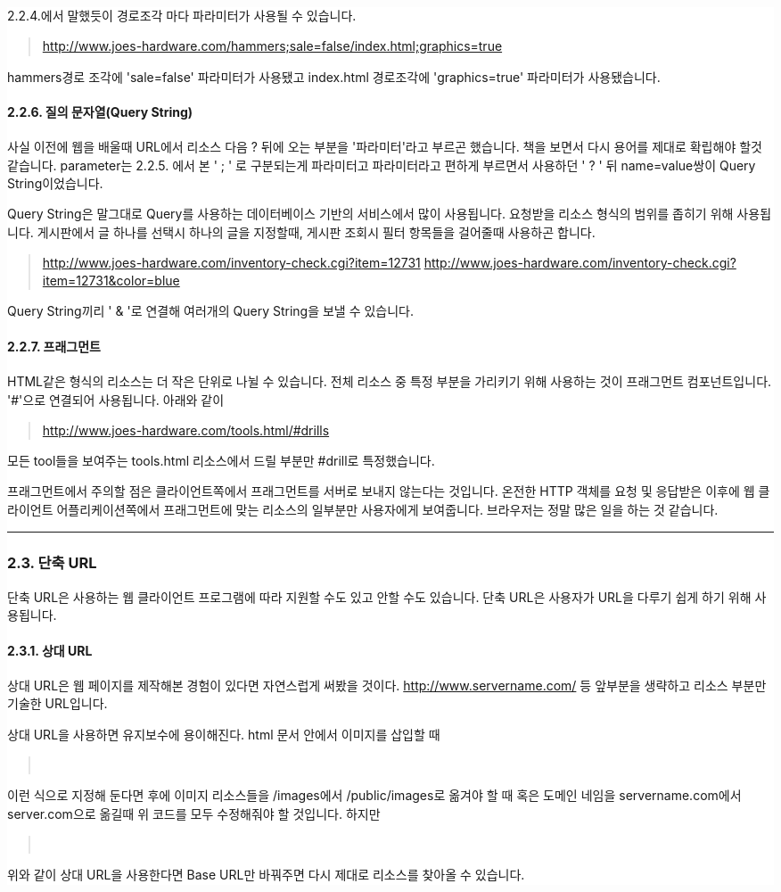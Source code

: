  2.2.4.에서 말했듯이 경로조각 마다 파라미터가 사용될 수 있습니다.

> http://www.joes-hardware.com/hammers;sale=false/index.html;graphics=true

 hammers경로 조각에 'sale=false' 파라미터가 사용됐고 index.html 경로조각에 'graphics=true' 파라미터가 사용됐습니다. 

#### 2.2.6. 질의 문자열(Query String)
 사실 이전에 웹을 배울때 URL에서 리소스 다음 ? 뒤에 오는 부분을 '파라미터'라고 부르곤 했습니다. 책을 보면서 다시 용어를 제대로 확립해야 할것 같습니다. parameter는 2.2.5. 에서 본 ' ; ' 로 구분되는게 파라미터고 파라미터라고 편하게 부르면서 사용하던 ' ? ' 뒤 name=value쌍이 Query String이었습니다.

 Query String은 말그대로 Query를 사용하는 데이터베이스 기반의 서비스에서 많이 사용됩니다. 요청받을 리소스 형식의 범위를 좁히기 위해 사용됩니다. 게시판에서 글 하나를 선택시 하나의 글을 지정할때, 게시판 조회시 필터 항목들을 걸어줄때 사용하곤 합니다.

 > http://www.joes-hardware.com/inventory-check.cgi?item=12731
 > http://www.joes-hardware.com/inventory-check.cgi?item=12731&color=blue

 Query String끼리 ' & '로 연결해 여러개의 Query String을 보낼 수 있습니다.

#### 2.2.7. 프래그먼트

 HTML같은 형식의 리소스는 더 작은 단위로 나뉠 수 있습니다. 전체 리소스 중 특정 부분을 가리키기 위해 사용하는 것이 프래그먼트 컴포넌트입니다.  '#'으로 연결되어 사용됩니다. 아래와 같이

> http://www.joes-hardware.com/tools.html/#drills

 모든 tool들을 보여주는 tools.html 리소스에서 드릴 부분만 #drill로 특정했습니다. 

 프래그먼트에서 주의할 점은 클라이언트쪽에서 프래그먼트를 서버로 보내지 않는다는 것입니다. 온전한 HTTP 객체를 요청 및 응답받은 이후에 웹 클라이언트 어플리케이션쪽에서 프래그먼트에 맞는 리소스의 일부분만 사용자에게 보여줍니다. 브라우저는 정말 많은 일을 하는 것 같습니다.

---

### 2.3. 단축 URL

 단축 URL은 사용하는 웹 클라이언트 프로그램에 따라 지원할 수도 있고 안할 수도 있습니다. 단축 URL은 사용자가 URL을 다루기 쉽게 하기 위해 사용됩니다.

#### 2.3.1. 상대 URL

 상대 URL은 웹 페이지를 제작해본 경험이 있다면 자연스럽게 써봤을 것이다. http://www.servername.com/ 등 앞부분을 생략하고 리소스 부분만 기술한 URL입니다. 

 상대 URL을 사용하면 유지보수에 용이해진다. html 문서 안에서 이미지를 삽입할 때 

> <img path="http://www.servername.com/images/img1.png" >
> <img path="http://www.servername.com/images/img2.png" >
> <img path="http://www.servername.com/images/img3.png" >

 이런 식으로 지정해 둔다면 후에 이미지 리소스들을 /images에서 /public/images로 옮겨야 할 때 혹은 도메인 네임을 servername.com에서 server.com으로 옮길때 위 코드를 모두 수정해줘야 할 것입니다. 하지만

> <img path="/images/img1.png" >
> <img path="/images/img2.png" >
> <img path="/images/img3.png" >

 위와 같이 상대 URL을 사용한다면 Base URL만 바꿔주면 다시 제대로 리소스를 찾아올 수 있습니다.
